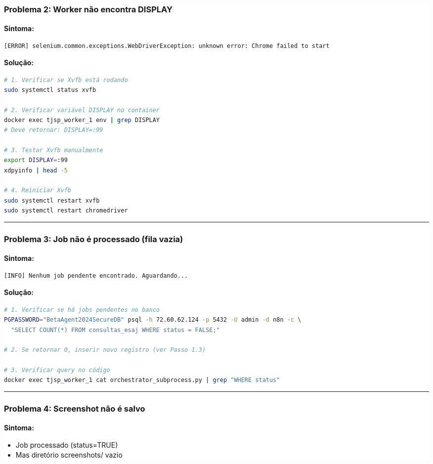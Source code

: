 
### **Problema 2: Worker não encontra DISPLAY**

**Sintoma:**
```
[ERROR] selenium.common.exceptions.WebDriverException: unknown error: Chrome failed to start
```

**Solução:**
```bash
# 1. Verificar se Xvfb está rodando
sudo systemctl status xvfb

# 2. Verificar variável DISPLAY no container
docker exec tjsp_worker_1 env | grep DISPLAY
# Deve retornar: DISPLAY=:99

# 3. Testar Xvfb manualmente
export DISPLAY=:99
xdpyinfo | head -5

# 4. Reiniciar Xvfb
sudo systemctl restart xvfb
sudo systemctl restart chromedriver
```

---

### **Problema 3: Job não é processado (fila vazia)**

**Sintoma:**
```
[INFO] Nenhum job pendente encontrado. Aguardando...
```

**Solução:**
```bash
# 1. Verificar se há jobs pendentes no banco
PGPASSWORD="BetaAgent2024SecureDB" psql -h 72.60.62.124 -p 5432 -U admin -d n8n -c \
  "SELECT COUNT(*) FROM consultas_esaj WHERE status = FALSE;"

# 2. Se retornar 0, inserir novo registro (ver Passo 1.3)

# 3. Verificar query no código
docker exec tjsp_worker_1 cat orchestrator_subprocess.py | grep "WHERE status"
```

---

### **Problema 4: Screenshot não é salvo**

**Sintoma:**
- Job processado (status=TRUE)
- Mas diretório screenshots/ vazio
